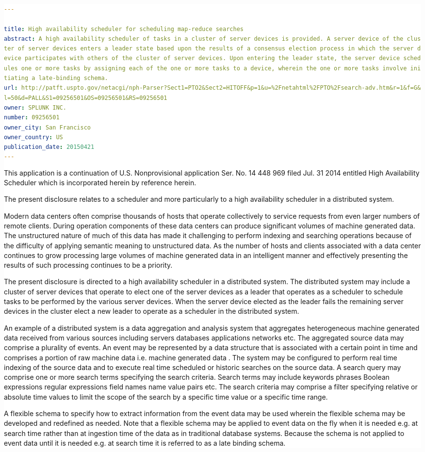 ```yaml
---

title: High availability scheduler for scheduling map-reduce searches
abstract: A high availability scheduler of tasks in a cluster of server devices is provided. A server device of the cluster of server devices enters a leader state based upon the results of a consensus election process in which the server device participates with others of the cluster of server devices. Upon entering the leader state, the server device schedules one or more tasks by assigning each of the one or more tasks to a device, wherein the one or more tasks involve initiating a late-binding schema.
url: http://patft.uspto.gov/netacgi/nph-Parser?Sect1=PTO2&Sect2=HITOFF&p=1&u=%2Fnetahtml%2FPTO%2Fsearch-adv.htm&r=1&f=G&l=50&d=PALL&S1=09256501&OS=09256501&RS=09256501
owner: SPLUNK INC.
number: 09256501
owner_city: San Francisco
owner_country: US
publication_date: 20150421
---
```

This application is a continuation of U.S. Nonprovisional application Ser. No. 14 448 969 filed Jul. 31 2014 entitled High Availability Scheduler which is incorporated herein by reference herein.

The present disclosure relates to a scheduler and more particularly to a high availability scheduler in a distributed system.

Modern data centers often comprise thousands of hosts that operate collectively to service requests from even larger numbers of remote clients. During operation components of these data centers can produce significant volumes of machine generated data. The unstructured nature of much of this data has made it challenging to perform indexing and searching operations because of the difficulty of applying semantic meaning to unstructured data. As the number of hosts and clients associated with a data center continues to grow processing large volumes of machine generated data in an intelligent manner and effectively presenting the results of such processing continues to be a priority.

The present disclosure is directed to a high availability scheduler in a distributed system. The distributed system may include a cluster of server devices that operate to elect one of the server devices as a leader that operates as a scheduler to schedule tasks to be performed by the various server devices. When the server device elected as the leader fails the remaining server devices in the cluster elect a new leader to operate as a scheduler in the distributed system.

An example of a distributed system is a data aggregation and analysis system that aggregates heterogeneous machine generated data received from various sources including servers databases applications networks etc. The aggregated source data may comprise a plurality of events. An event may be represented by a data structure that is associated with a certain point in time and comprises a portion of raw machine data i.e. machine generated data . The system may be configured to perform real time indexing of the source data and to execute real time scheduled or historic searches on the source data. A search query may comprise one or more search terms specifying the search criteria. Search terms may include keywords phrases Boolean expressions regular expressions field names name value pairs etc. The search criteria may comprise a filter specifying relative or absolute time values to limit the scope of the search by a specific time value or a specific time range.

A flexible schema to specify how to extract information from the event data may be used wherein the flexible schema may be developed and redefined as needed. Note that a flexible schema may be applied to event data on the fly when it is needed e.g. at search time rather than at ingestion time of the data as in traditional database systems. Because the schema is not applied to event data until it is needed e.g. at search time it is referred to as a late binding schema. 
